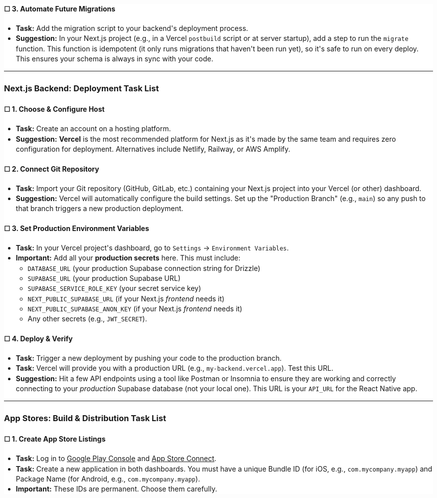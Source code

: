 #### ☐ 3. Automate Future Migrations
* **Task:** Add the migration script to your backend's deployment process.
* **Suggestion:** In your Next.js project (e.g., in a Vercel `postbuild` script or at server startup), add a step to run the `migrate` function. This function is idempotent (it only runs migrations that haven't been run yet), so it's safe to run on every deploy. This ensures your schema is always in sync with your code.

---

### Next.js Backend: Deployment Task List

#### ☐ 1. Choose & Configure Host
* **Task:** Create an account on a hosting platform.
* **Suggestion:** **Vercel** is the most recommended platform for Next.js as it's made by the same team and requires zero configuration for deployment. Alternatives include Netlify, Railway, or AWS Amplify.

#### ☐ 2. Connect Git Repository
* **Task:** Import your Git repository (GitHub, GitLab, etc.) containing your Next.js project into your Vercel (or other) dashboard.
* **Suggestion:** Vercel will automatically configure the build settings. Set up the "Production Branch" (e.g., `main`) so any push to that branch triggers a new production deployment.

#### ☐ 3. Set Production Environment Variables
* **Task:** In your Vercel project's dashboard, go to `Settings` -> `Environment Variables`.
* **Important:** Add all your **production secrets** here. This must include:
    * `DATABASE_URL` (your production Supabase connection string for Drizzle)
    * `SUPABASE_URL` (your production Supabase URL)
    * `SUPABASE_SERVICE_ROLE_KEY` (your secret service key)
    * `NEXT_PUBLIC_SUPABASE_URL` (if your Next.js *frontend* needs it)
    * `NEXT_PUBLIC_SUPABASE_ANON_KEY` (if your Next.js *frontend* needs it)
    * Any other secrets (e.g., `JWT_SECRET`).

#### ☐ 4. Deploy & Verify
* **Task:** Trigger a new deployment by pushing your code to the production branch.
* **Task:** Vercel will provide you with a production URL (e.g., `my-backend.vercel.app`). Test this URL.
* **Suggestion:** Hit a few API endpoints using a tool like Postman or Insomnia to ensure they are working and correctly connecting to your *production* Supabase database (not your local one). This URL is your `API_URL` for the React Native app.

---

### App Stores: Build & Distribution Task List

#### ☐ 1. Create App Store Listings
* **Task:** Log in to [Google Play Console](https://play.google.com/console/) and [App Store Connect](https://appstoreconnect.apple.com/).
* **Task:** Create a new application in both dashboards. You must have a unique Bundle ID (for iOS, e.g., `com.mycompany.myapp`) and Package Name (for Android, e.g., `com.mycompany.myapp`).
* **Important:** These IDs are permanent. Choose them carefully.
